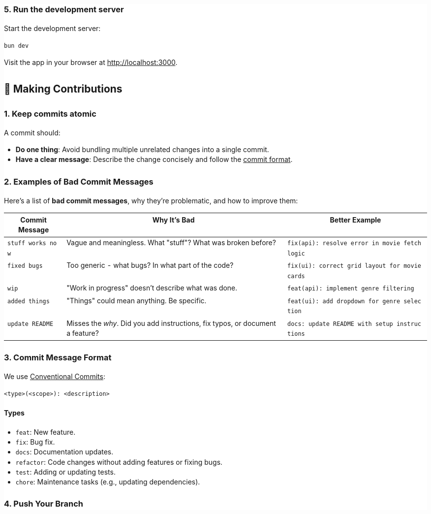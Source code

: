 ### 5. Run the development server

Start the development server:

```bash
bun dev
```

Visit the app in your browser at [http://localhost:3000](http://localhost:3000).

## 🤝 Making Contributions

### 1. Keep commits atomic

A commit should:

- **Do one thing**: Avoid bundling multiple unrelated changes into a single commit.
- **Have a clear message**: Describe the change concisely and follow the [commit format](#commit-message-format).

### 2. Examples of Bad Commit Messages

Here’s a list of **bad commit messages**, why they’re problematic, and how to improve them:

| **Commit Message** | **Why It’s Bad**                                                              | **Better Example**                             |
| ------------------ | ----------------------------------------------------------------------------- | ---------------------------------------------- |
| `stuff works now`  | Vague and meaningless. What "stuff"? What was broken before?                  | `fix(api): resolve error in movie fetch logic` |
| `fixed bugs`       | Too generic - what bugs? In what part of the code?                            | `fix(ui): correct grid layout for movie cards` |
| `wip`              | "Work in progress" doesn’t describe what was done.                            | `feat(api): implement genre filtering`         |
| `added things`     | "Things" could mean anything. Be specific.                                    | `feat(ui): add dropdown for genre selection`   |
| `update README`    | Misses the _why_. Did you add instructions, fix typos, or document a feature? | `docs: update README with setup instructions`  |

### 3. Commit Message Format

We use [Conventional Commits](https://www.conventionalcommits.org/):

```
<type>(<scope>): <description>
```

#### Types

- `feat`: New feature.
- `fix`: Bug fix.
- `docs`: Documentation updates.
- `refactor`: Code changes without adding features or fixing bugs.
- `test`: Adding or updating tests.
- `chore`: Maintenance tasks (e.g., updating dependencies).

### 4. Push Your Branch

